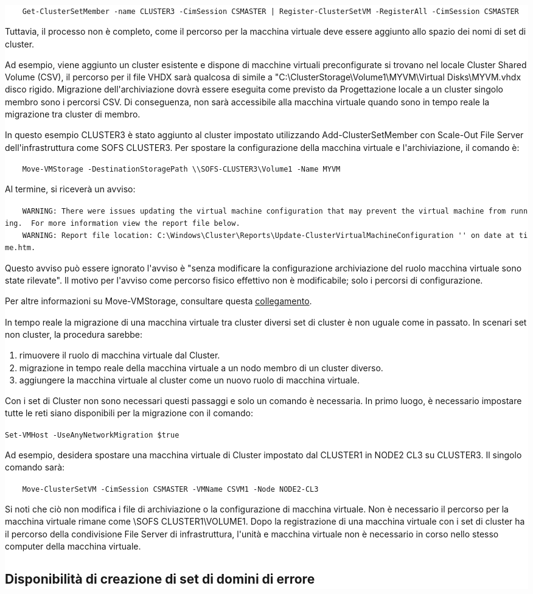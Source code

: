         Get-ClusterSetMember -name CLUSTER3 -CimSession CSMASTER | Register-ClusterSetVM -RegisterAll -CimSession CSMASTER

Tuttavia, il processo non è completo, come il percorso per la macchina virtuale deve essere aggiunto allo spazio dei nomi di set di cluster.

Ad esempio, viene aggiunto un cluster esistente e dispone di macchine virtuali preconfigurate si trovano nel locale Cluster Shared Volume (CSV), il percorso per il file VHDX sarà qualcosa di simile a "C:\ClusterStorage\Volume1\MYVM\Virtual Disks\MYVM.vhdx disco rigido.  Migrazione dell'archiviazione dovrà essere eseguita come previsto da Progettazione locale a un cluster singolo membro sono i percorsi CSV. Di conseguenza, non sarà accessibile alla macchina virtuale quando sono in tempo reale la migrazione tra cluster di membro. 

In questo esempio CLUSTER3 è stato aggiunto al cluster impostato utilizzando Add-ClusterSetMember con Scale-Out File Server dell'infrastruttura come SOFS CLUSTER3.  Per spostare la configurazione della macchina virtuale e l'archiviazione, il comando è:

        Move-VMStorage -DestinationStoragePath \\SOFS-CLUSTER3\Volume1 -Name MYVM

Al termine, si riceverà un avviso:

        WARNING: There were issues updating the virtual machine configuration that may prevent the virtual machine from running.  For more information view the report file below.
        WARNING: Report file location: C:\Windows\Cluster\Reports\Update-ClusterVirtualMachineConfiguration '' on date at time.htm.

Questo avviso può essere ignorato l'avviso è "senza modificare la configurazione archiviazione del ruolo macchina virtuale sono state rilevate".  Il motivo per l'avviso come percorso fisico effettivo non è modificabile; solo i percorsi di configurazione. 

Per altre informazioni su Move-VMStorage, consultare questa [collegamento](https://docs.microsoft.com/powershell/module/hyper-v/move-vmstorage?view=win10-ps). 

In tempo reale la migrazione di una macchina virtuale tra cluster diversi set di cluster è non uguale come in passato. In scenari set non cluster, la procedura sarebbe:

1. rimuovere il ruolo di macchina virtuale dal Cluster.
2. migrazione in tempo reale della macchina virtuale a un nodo membro di un cluster diverso.
3. aggiungere la macchina virtuale al cluster come un nuovo ruolo di macchina virtuale.

Con i set di Cluster non sono necessari questi passaggi e solo un comando è necessaria.  In primo luogo, è necessario impostare tutte le reti siano disponibili per la migrazione con il comando:

    Set-VMHost -UseAnyNetworkMigration $true

Ad esempio, desidera spostare una macchina virtuale di Cluster impostato dal CLUSTER1 in NODE2 CL3 su CLUSTER3.  Il singolo comando sarà:

        Move-ClusterSetVM -CimSession CSMASTER -VMName CSVM1 -Node NODE2-CL3

Si noti che ciò non modifica i file di archiviazione o la configurazione di macchina virtuale.  Non è necessario il percorso per la macchina virtuale rimane come \\SOFS CLUSTER1\VOLUME1.  Dopo la registrazione di una macchina virtuale con i set di cluster ha il percorso della condivisione File Server di infrastruttura, l'unità e macchina virtuale non è necessario in corso nello stesso computer della macchina virtuale.

## <a name="creating-availability-sets-fault-domains"></a>Disponibilità di creazione di set di domini di errore
